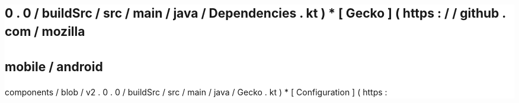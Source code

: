 0
.
0
/
buildSrc
/
src
/
main
/
java
/
Dependencies
.
kt
)
*
[
Gecko
]
(
https
:
/
/
github
.
com
/
mozilla
-
mobile
/
android
-
components
/
blob
/
v2
.
0
.
0
/
buildSrc
/
src
/
main
/
java
/
Gecko
.
kt
)
*
[
Configuration
]
(
https
:
